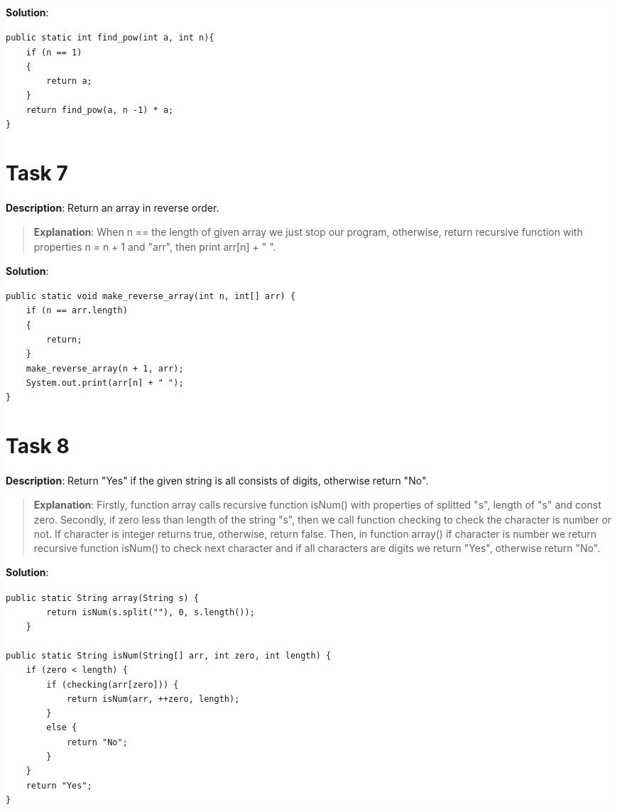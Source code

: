 __Solution__:
    
    public static int find_pow(int a, int n){
        if (n == 1)
        {
            return a;
        }
        return find_pow(a, n -1) * a;
    }  
# Task 7
__Description__: Return an array in reverse order.
>__Explanation__: When n == the length of given array we just stop our program, otherwise, return recursive function with properties n = n + 1 and "arr", then print arr[n] + " ".

__Solution__:
    
    public static void make_reverse_array(int n, int[] arr) {
        if (n == arr.length) 
        {
            return;
        }
        make_reverse_array(n + 1, arr);
        System.out.print(arr[n] + " ");
    }
# Task 8
__Description__: Return "Yes" if the given string is all consists of digits, otherwise return "No".

> __Explanation__: Firstly, function array calls recursive function isNum() with properties of splitted "s", length of "s" and const zero. Secondly, if zero less than length of the string "s", then we call function checking to check the character is number or not. If character is integer returns true, otherwise, return false. Then, in function array() if character is number we return recursive function isNum() to check next character and if all characters are digits we return "Yes", otherwise return "No".

__Solution__:

    public static String array(String s) {
            return isNum(s.split(""), 0, s.length());
        }

    public static String isNum(String[] arr, int zero, int length) {
        if (zero < length) {
            if (checking(arr[zero])) {
                return isNum(arr, ++zero, length);
            }
            else {
                return "No";
            }
        }
        return "Yes";
    }
    